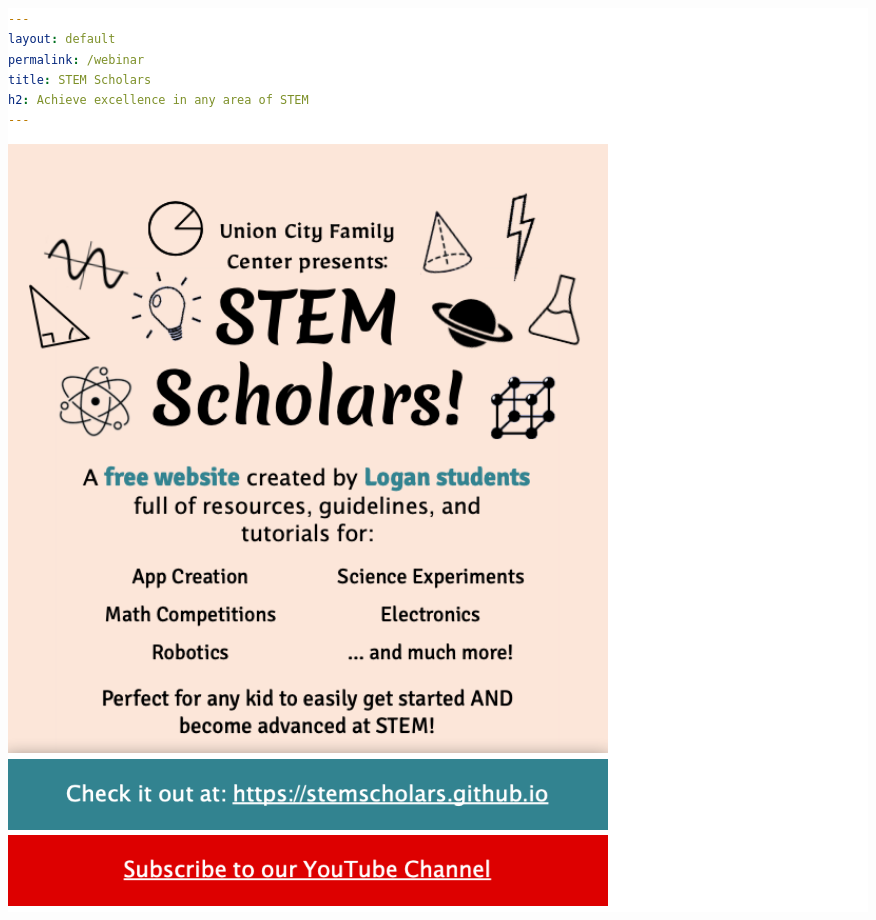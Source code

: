 ```yaml
---
layout: default
permalink: /webinar
title: STEM Scholars
h2: Achieve excellence in any area of STEM
---
```

<section50 style="width:1250px">

<div class="section50left" style="width:610px">
<img class="center" src="/images/flyer/Eng1.png" style="width:600px; padding:0;">
<a href="https://stemscholars.github.io/" target="_blank"><img class="center" src="/images/flyer/Eng2.png" style="width:600px; padding:0;"></a>
<a href="https://www.youtube.com/channel/UClYU2cna8LvmSB6tULJbPPA/?sub_confirmation=1" target="_blank"><img class="center" src="/images/flyer/Eng3.png" style="width:600px; padding:0;"></a>